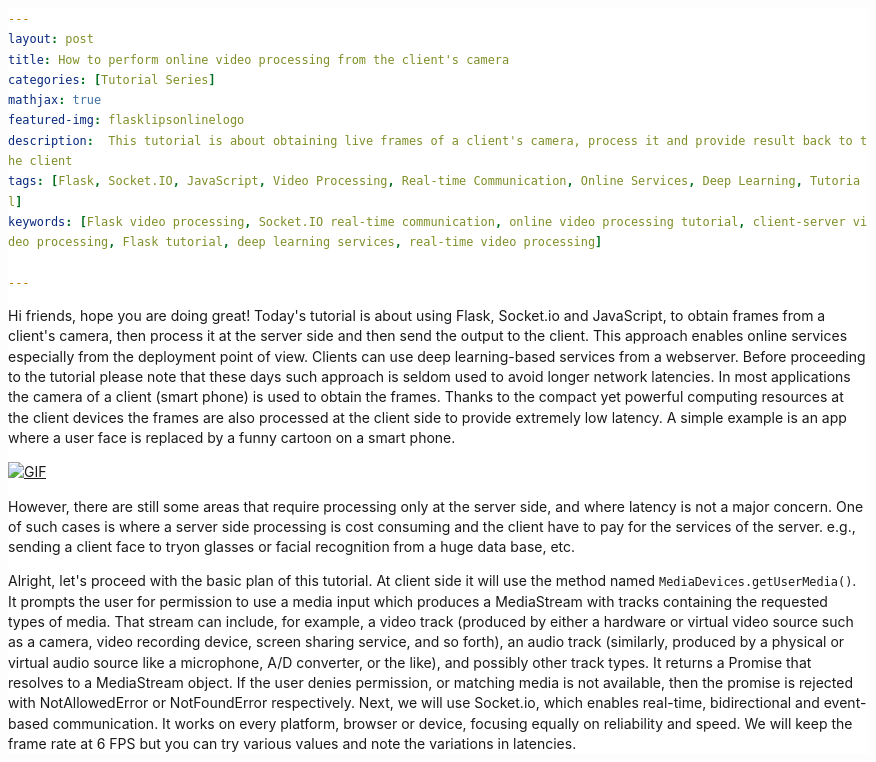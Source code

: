 ```yaml
---
layout: post
title: How to perform online video processing from the client's camera
categories: [Tutorial Series]
mathjax: true
featured-img: flasklipsonlinelogo
description:  This tutorial is about obtaining live frames of a client's camera, process it and provide result back to the client
tags: [Flask, Socket.IO, JavaScript, Video Processing, Real-time Communication, Online Services, Deep Learning, Tutorial]
keywords: [Flask video processing, Socket.IO real-time communication, online video processing tutorial, client-server video processing, Flask tutorial, deep learning services, real-time video processing]

---
```


Hi friends, hope you are doing great! Today's tutorial is about using Flask, Socket.io and JavaScript, to obtain frames from a client's camera, then process it
at the server side and then send the output to the client. This approach enables online services especially from the deployment point of view. Clients can use 
deep learning-based services from a webserver. Before proceeding to the tutorial please note that these days such approach is seldom used to avoid longer network
latencies. In most applications the camera of a client (smart phone) is used to obtain the frames. Thanks to the compact yet powerful computing resources at the client 
devices the frames are also processed at the client side to provide extremely low latency. A simple example is an app where a user face is replaced by a funny cartoon
on a smart phone.

[![GIF](https://github.com/py2ai/py2ai.github.io/blob/master/assets/img/posts/flasklipsonlinegif.gif?raw=true)](https://youtu.be/q6qHIsZ6V8s "GIF")

However, there are still some areas that require processing only at the server side, and where latency is not a major concern. One of such cases is where a server
side processing is cost consuming and the client have to pay for the services of the server. e.g., sending a client face to tryon glasses or facial recognition from
a huge data base, etc.

Alright, let's proceed with the basic plan of this tutorial. At client side it will use the method named `MediaDevices.getUserMedia()`. It prompts the user for permission to use 
a media input which produces a MediaStream with tracks containing the requested types of media. That stream can include, for example, a video track (produced by either a hardware 
or virtual video source such as a camera, video recording device, screen sharing service, and so forth), an audio track (similarly, produced by a physical or virtual audio source 
like a microphone, A/D converter, or the like), and possibly other track types. It returns a Promise that resolves to a MediaStream object. If the user denies permission, or matching 
media is not available, then the promise is rejected with NotAllowedError or NotFoundError respectively. Next, we will use Socket.io, which enables real-time, bidirectional 
and event-based communication. It works on every platform, browser or device, focusing equally on reliability and speed. We will keep the frame rate at 6 FPS but you can
try various values and note the variations in latencies.
